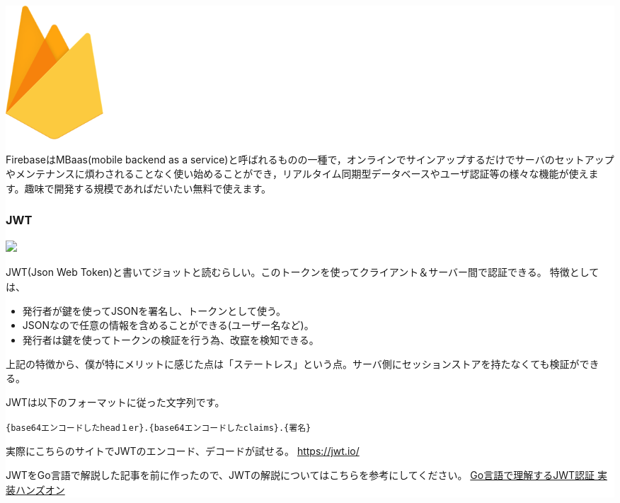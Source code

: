 <img src="../../img/qiita-d3e016d01162e9d9de80-5.png" width=16%>

FirebaseはMBaas(mobile backend as a service)と呼ばれるものの一種で，オンラインでサインアップするだけでサーバのセットアップやメンテナンスに煩わされることなく使い始めることができ，リアルタイム同期型データベースやユーザ認証等の様々な機能が使えます。趣味で開発する規模であればだいたい無料で使えます。

### JWT

<img src="https://qiita-image-store.s3.amazonaws.com/0/186028/b3fe9aef-86d7-55a6-0b2b-f45abc8dcb80.jpeg" width=40%>

JWT(Json Web Token)と書いてジョットと読むらしい。このトークンを使ってクライアント＆サーバー間で認証できる。
特徴としては、

* 発行者が鍵を使ってJSONを署名し、トークンとして使う。
* JSONなので任意の情報を含めることができる(ユーザー名など)。
* 発行者は鍵を使ってトークンの検証を行う為、改竄を検知できる。

上記の特徴から、僕が特にメリットに感じた点は「ステートレス」という点。サーバ側にセッションストアを持たなくても検証ができる。

JWTは以下のフォーマットに従った文字列です。

```
{base64エンコードしたhead１er}.{base64エンコードしたclaims}.{署名}
```

実際にこちらのサイトでJWTのエンコード、デコードが試せる。
https://jwt.io/

JWTをGo言語で解説した記事を前に作ったので、JWTの解説についてはこちらを参考にしてください。
[Go言語で理解するJWT認証 実装ハンズオン](https://qiita.com/po3rin/items/740445d21487dfcb5d9f)
